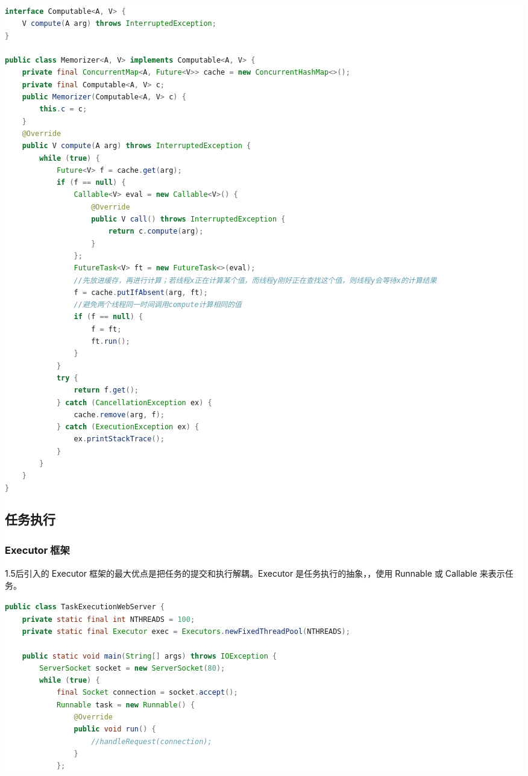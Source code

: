 ```java
interface Computable<A, V> {
    V compute(A arg) throws InterruptedException;
}

public class Memorizer<A, V> implements Computable<A, V> {
    private final ConcurrentMap<A, Future<V>> cache = new ConcurrentHashMap<>();
    private final Computable<A, V> c;
    public Memorizer(Computable<A, V> c) {
        this.c = c;
    }
    @Override
    public V compute(A arg) throws InterruptedException {
        while (true) {
            Future<V> f = cache.get(arg);
            if (f == null) {
                Callable<V> eval = new Callable<V>() {
                    @Override
                    public V call() throws InterruptedException {
                        return c.compute(arg);
                    }
                };
                FutureTask<V> ft = new FutureTask<>(eval);
                //先放进缓存，再进行计算；若线程x正在计算某个值，而线程y刚好正在查找这个值，则线程y会等待x的计算结果
                f = cache.putIfAbsent(arg, ft);
                //避免两个线程同一时间调用compute计算相同的值
                if (f == null) {
                    f = ft;
                    ft.run();
                }
            }
            try {
                return f.get();
            } catch (CancellationException ex) {
                cache.remove(arg, f);
            } catch (ExecutionException ex) {
                ex.printStackTrace();
            }
        }
    }
}
```

## 任务执行

### Executor 框架

1.5后引入的 Executor 框架的最大优点是把任务的提交和执行解耦。Executor 是任务执行的抽象，，使用 Runnable 或 Callable 来表示任务。

```java
public class TaskExecutionWebServer {
    private static final int NTHREADS = 100;
    private static final Executor exec = Executors.newFixedThreadPool(NTHREADS);

    public static void main(String[] args) throws IOException {
        ServerSocket socket = new ServerSocket(80);
        while (true) {
            final Socket connection = socket.accept();
            Runnable task = new Runnable() {
                @Override
                public void run() {
                    //handleRequest(connection);
                }
            };
```